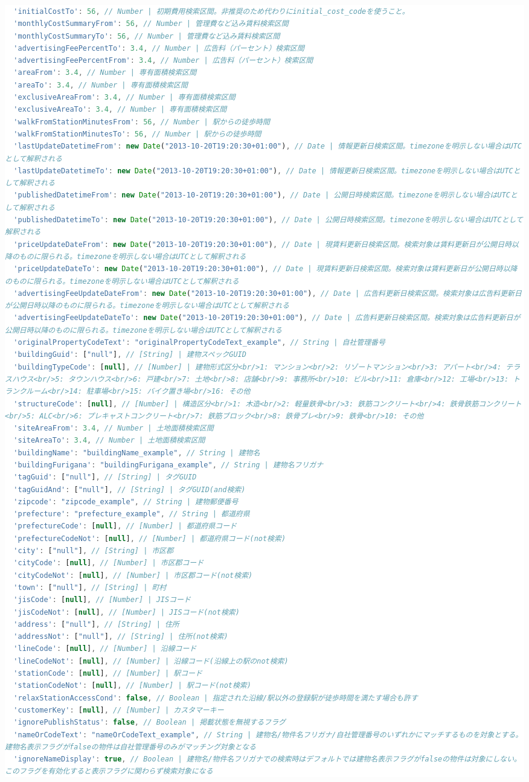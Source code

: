 ```javascript
  'initialCostTo': 56, // Number | 初期費用検索区間。非推奨のため代わりにinitial_cost_codeを使うこと。
  'monthlyCostSummaryFrom': 56, // Number | 管理費など込み賃料検索区間
  'monthlyCostSummaryTo': 56, // Number | 管理費など込み賃料検索区間
  'advertisingFeePercentTo': 3.4, // Number | 広告料（パーセント）検索区間
  'advertisingFeePercentFrom': 3.4, // Number | 広告料（パーセント）検索区間
  'areaFrom': 3.4, // Number | 専有面積検索区間
  'areaTo': 3.4, // Number | 専有面積検索区間
  'exclusiveAreaFrom': 3.4, // Number | 専有面積検索区間
  'exclusiveAreaTo': 3.4, // Number | 専有面積検索区間
  'walkFromStationMinutesFrom': 56, // Number | 駅からの徒歩時間
  'walkFromStationMinutesTo': 56, // Number | 駅からの徒歩時間
  'lastUpdateDatetimeFrom': new Date("2013-10-20T19:20:30+01:00"), // Date | 情報更新日検索区間。timezoneを明示しない場合はUTCとして解釈される
  'lastUpdateDatetimeTo': new Date("2013-10-20T19:20:30+01:00"), // Date | 情報更新日検索区間。timezoneを明示しない場合はUTCとして解釈される
  'publishedDatetimeFrom': new Date("2013-10-20T19:20:30+01:00"), // Date | 公開日時検索区間。timezoneを明示しない場合はUTCとして解釈される
  'publishedDatetimeTo': new Date("2013-10-20T19:20:30+01:00"), // Date | 公開日時検索区間。timezoneを明示しない場合はUTCとして解釈される
  'priceUpdateDateFrom': new Date("2013-10-20T19:20:30+01:00"), // Date | 現賃料更新日検索区間。検索対象は賃料更新日が公開日時以降のものに限られる。timezoneを明示しない場合はUTCとして解釈される
  'priceUpdateDateTo': new Date("2013-10-20T19:20:30+01:00"), // Date | 現賃料更新日検索区間。検索対象は賃料更新日が公開日時以降のものに限られる。timezoneを明示しない場合はUTCとして解釈される
  'advertisingFeeUpdateDateFrom': new Date("2013-10-20T19:20:30+01:00"), // Date | 広告料更新日検索区間。検索対象は広告料更新日が公開日時以降のものに限られる。timezoneを明示しない場合はUTCとして解釈される
  'advertisingFeeUpdateDateTo': new Date("2013-10-20T19:20:30+01:00"), // Date | 広告料更新日検索区間。検索対象は広告料更新日が公開日時以降のものに限られる。timezoneを明示しない場合はUTCとして解釈される
  'originalPropertyCodeText': "originalPropertyCodeText_example", // String | 自社管理番号
  'buildingGuid': ["null"], // [String] | 建物スペックGUID
  'buildingTypeCode': [null], // [Number] | 建物形式区分<br/>1: マンション<br/>2: リゾートマンション<br/>3: アパート<br/>4: テラスハウス<br/>5: タウンハウス<br/>6: 戸建<br/>7: 土地<br/>8: 店舗<br/>9: 事務所<br/>10: ビル<br/>11: 倉庫<br/>12: 工場<br/>13: トランクルーム<br/>14: 駐車場<br/>15: バイク置き場<br/>16: その他
  'structureCode': [null], // [Number] | 構造区分<br/>1: 木造<br/>2: 軽量鉄骨<br/>3: 鉄筋コンクリート<br/>4: 鉄骨鉄筋コンクリート<br/>5: ALC<br/>6: プレキャストコンクリート<br/>7: 鉄筋ブロック<br/>8: 鉄骨プレ<br/>9: 鉄骨<br/>10: その他
  'siteAreaFrom': 3.4, // Number | 土地面積検索区間
  'siteAreaTo': 3.4, // Number | 土地面積検索区間
  'buildingName': "buildingName_example", // String | 建物名
  'buildingFurigana': "buildingFurigana_example", // String | 建物名フリガナ
  'tagGuid': ["null"], // [String] | タグGUID
  'tagGuidAnd': ["null"], // [String] | タグGUID(and検索)
  'zipcode': "zipcode_example", // String | 建物郵便番号
  'prefecture': "prefecture_example", // String | 都道府県
  'prefectureCode': [null], // [Number] | 都道府県コード
  'prefectureCodeNot': [null], // [Number] | 都道府県コード(not検索)
  'city': ["null"], // [String] | 市区郡
  'cityCode': [null], // [Number] | 市区郡コード
  'cityCodeNot': [null], // [Number] | 市区郡コード(not検索)
  'town': ["null"], // [String] | 町村
  'jisCode': [null], // [Number] | JISコード
  'jisCodeNot': [null], // [Number] | JISコード(not検索)
  'address': ["null"], // [String] | 住所
  'addressNot': ["null"], // [String] | 住所(not検索)
  'lineCode': [null], // [Number] | 沿線コード
  'lineCodeNot': [null], // [Number] | 沿線コード(沿線上の駅のnot検索)
  'stationCode': [null], // [Number] | 駅コード
  'stationCodeNot': [null], // [Number] | 駅コード(not検索)
  'relaxStationAccessCond': false, // Boolean | 指定された沿線/駅以外の登録駅が徒歩時間を満たす場合も許す
  'customerKey': [null], // [Number] | カスタマーキー
  'ignorePublishStatus': false, // Boolean | 掲載状態を無視するフラグ
  'nameOrCodeText': "nameOrCodeText_example", // String | 建物名/物件名フリガナ/自社管理番号のいずれかにマッチするものを対象とする。建物名表示フラグがfalseの物件は自社管理番号のみがマッチング対象となる
  'ignoreNameDisplay': true, // Boolean | 建物名/物件名フリガナでの検索時はデフォルトでは建物名表示フラグがfalseの物件は対象にしない。このフラグを有効化すると表示フラグに関わらず検索対象になる
```